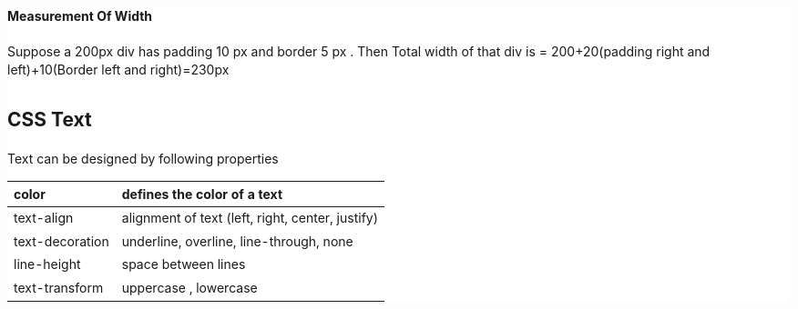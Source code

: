 #### Measurement Of Width

Suppose a 200px div has padding 10 px and border 5 px . Then Total width of that div is = 200+20\(padding right and left\)+10\(Border left and right\)=230px

## CSS Text

Text can be designed by following properties

| color | defines the color of a text |
| :--- | :--- |
| text-align | alignment of text \(left, right, center, justify\) |
| text-decoration | underline, overline, line-through, none |
| line-height | space between lines |
| text-transform | uppercase , lowercase |



